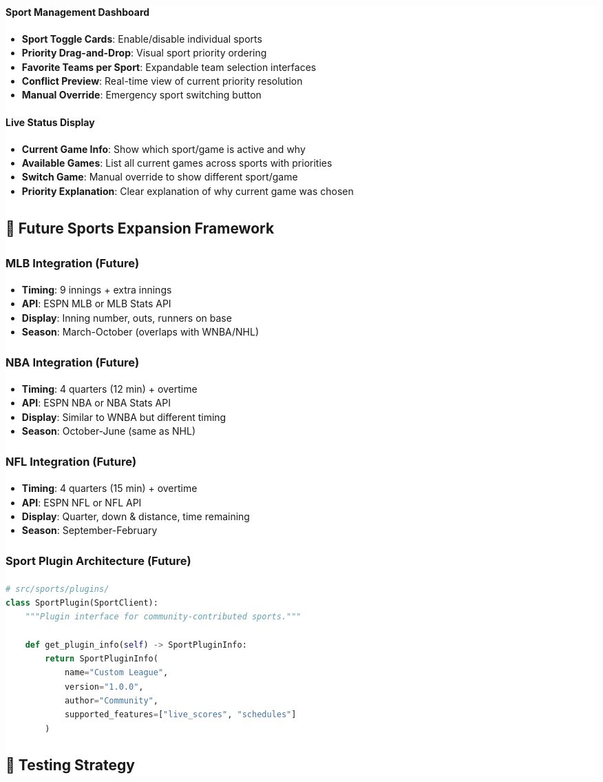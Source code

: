 #### Sport Management Dashboard
- **Sport Toggle Cards**: Enable/disable individual sports
- **Priority Drag-and-Drop**: Visual sport priority ordering
- **Favorite Teams per Sport**: Expandable team selection interfaces  
- **Conflict Preview**: Real-time view of current priority resolution
- **Manual Override**: Emergency sport switching button

#### Live Status Display
- **Current Game Info**: Show which sport/game is active and why
- **Available Games**: List all current games across sports with priorities
- **Switch Game**: Manual override to show different sport/game
- **Priority Explanation**: Clear explanation of why current game was chosen

## 🔮 Future Sports Expansion Framework

### MLB Integration (Future)
- **Timing**: 9 innings + extra innings
- **API**: ESPN MLB or MLB Stats API
- **Display**: Inning number, outs, runners on base
- **Season**: March-October (overlaps with WNBA/NHL)

### NBA Integration (Future) 
- **Timing**: 4 quarters (12 min) + overtime
- **API**: ESPN NBA or NBA Stats API  
- **Display**: Similar to WNBA but different timing
- **Season**: October-June (same as NHL)

### NFL Integration (Future)
- **Timing**: 4 quarters (15 min) + overtime
- **API**: ESPN NFL or NFL API
- **Display**: Quarter, down & distance, time remaining
- **Season**: September-February

### Sport Plugin Architecture (Future)
```python
# src/sports/plugins/
class SportPlugin(SportClient):
    """Plugin interface for community-contributed sports."""
    
    def get_plugin_info(self) -> SportPluginInfo:
        return SportPluginInfo(
            name="Custom League",
            version="1.0.0", 
            author="Community",
            supported_features=["live_scores", "schedules"]
        )
```

## 🧪 Testing Strategy
